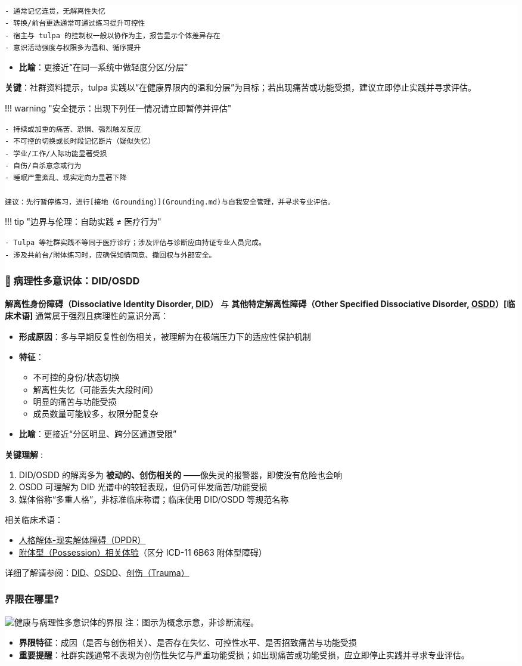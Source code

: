     - 通常记忆连贯，无解离性失忆
    - 转换/前台更迭通常可通过练习提升可控性
    - 宿主与 tulpa 的控制权一般以协作为主，报告显示个体差异存在
    - 意识活动强度与权限多为温和、循序提升

- **比喻**：更接近“在同一系统中做轻度分区/分层”

**关键**：社群资料提示，tulpa 实践以“在健康界限内的温和分层”为目标；若出现痛苦或功能受损，建议立即停止实践并寻求评估。

!!! warning "安全提示：出现下列任一情况请立即暂停并评估"

    - 持续或加重的痛苦、恐惧、强烈触发反应
    - 不可控的切换或长时段记忆断片（疑似失忆）
    - 学业/工作/人际功能显著受损
    - 自伤/自杀意念或行为
    - 睡眠严重紊乱、现实定向力显著下降

    建议：先行暂停练习，进行[接地（Grounding）](Grounding.md)与自我安全管理，并寻求专业评估。

!!! tip "边界与伦理：自助实践 ≠ 医疗行为"

    - Tulpa 等社群实践不等同于医疗诊疗；涉及评估与诊断应由持证专业人员完成。
    - 涉及共前台/附体练习时，应确保知情同意、撤回权与外部安全。

### 🔴 病理性多意识体：DID/OSDD

**解离性身份障碍（Dissociative Identity Disorder, [DID](DID.md)）** 与 **其他特定解离性障碍（Other Specified Dissociative Disorder, [OSDD](OSDD.md)）[临床术语]** 通常属于强烈且病理性的意识分离：

- **形成原因**：多与早期反复性创伤相关，被理解为在极端压力下的适应性保护机制
- **特征**：

    - 不可控的身份/状态切换
    - 解离性失忆（可能丢失大段时间）
    - 明显的痛苦与功能受损
    - 成员数量可能较多，权限分配复杂

- **比喻**：更接近“分区明显、跨分区通道受限”

**关键理解** :

1. DID/OSDD 的解离多为 **被动的、创伤相关的** ——像失灵的报警器，即使没有危险也会响
2. OSDD 可理解为 DID 光谱中的较轻表现，但仍可伴发痛苦/功能受损
3. 媒体俗称“多重人格”，非标准临床称谓；临床使用 DID/OSDD 等规范名称

相关临床术语：

- [人格解体-现实解体障碍（DPDR）](Depersonalization-Derealization-Disorder-DPDR.md)
- [附体型（Possession）相关体验](Possession.md)（区分 ICD-11 6B63 附体型障碍）

详细了解请参阅：[DID](DID.md)、[OSDD](OSDD.md)、[创伤（Trauma）](Trauma.md)

### 界限在哪里?

![健康与病理性多意识体的界限](../assets/figures/healthy-pathological-boundary.svg)
注：图示为概念示意，非诊断流程。

- **界限特征**：成因（是否与创伤相关）、是否存在失忆、可控性水平、是否招致痛苦与功能受损
- **重要提醒**：社群实践通常不表现为创伤性失忆与严重功能受损；如出现痛苦或功能受损，应立即停止实践并寻求专业评估。
